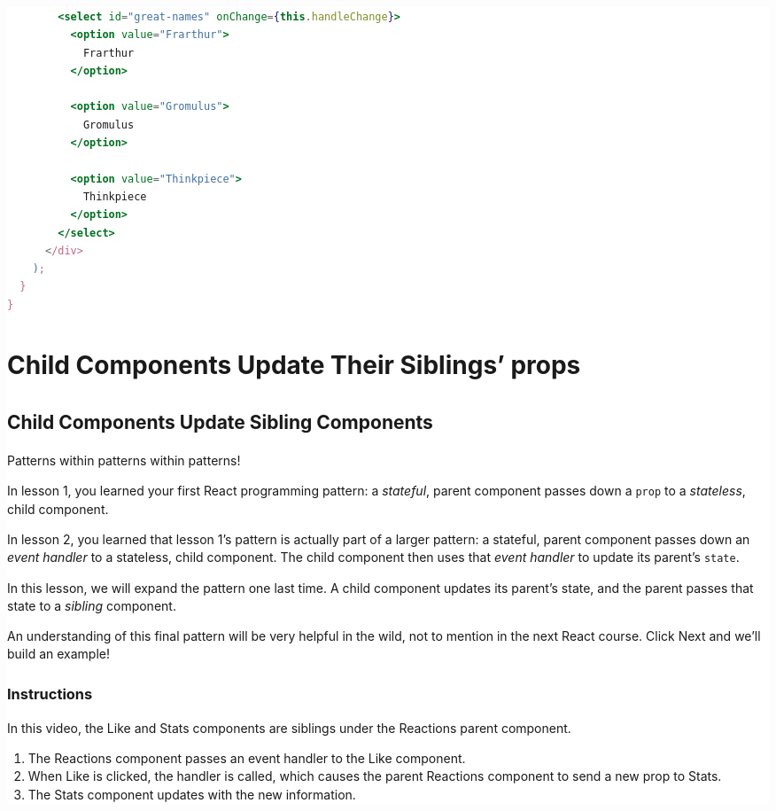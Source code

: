 ``` jsx
        <select id="great-names" onChange={this.handleChange}>
          <option value="Frarthur">
            Frarthur
          </option>

          <option value="Gromulus">
            Gromulus
          </option>

          <option value="Thinkpiece">
            Thinkpiece
          </option>
        </select>
      </div>
    );
  }
}
```

# Child Components Update Their Siblings’ props

## Child Components Update Sibling Components

Patterns within patterns within patterns!

In lesson 1, you learned your first React programming pattern: a
*stateful*, parent component passes down a `prop` to a *stateless*,
child component.

In lesson 2, you learned that lesson 1’s pattern is actually part of a
larger pattern: a stateful, parent component passes down an *event
handler* to a stateless, child component. The child component then uses
that *event handler* to update its parent’s `state`.

In this lesson, we will expand the pattern one last time. A child
component updates its parent’s state, and the parent passes that state
to a *sibling* component.

An understanding of this final pattern will be very helpful in the wild,
not to mention in the next React course. Click Next and we’ll build an
example!

### Instructions

In this video, the Like and Stats components are siblings under the
Reactions parent component.

1.  The Reactions component passes an event handler to the Like
    component.
2.  When Like is clicked, the handler is called, which causes the parent
    Reactions component to send a new prop to Stats.
3.  The Stats component updates with the new information.
